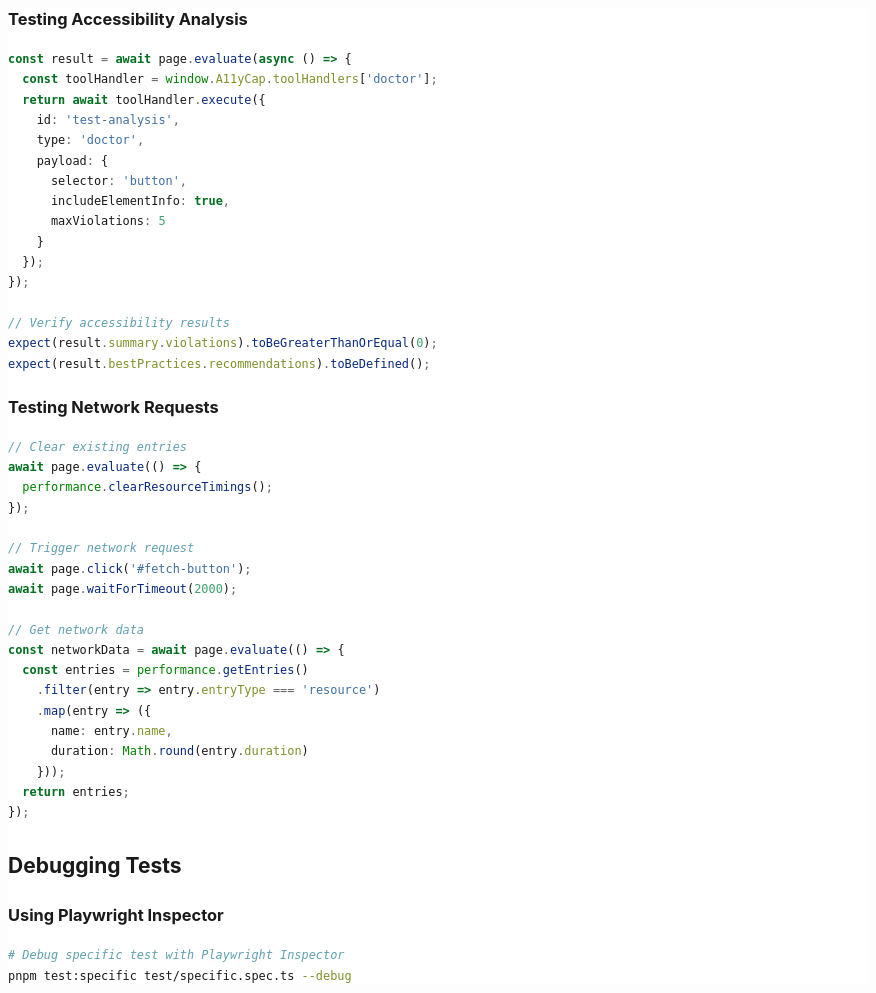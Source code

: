 ### Testing Accessibility Analysis
```typescript
const result = await page.evaluate(async () => {
  const toolHandler = window.A11yCap.toolHandlers['doctor'];
  return await toolHandler.execute({
    id: 'test-analysis',
    type: 'doctor',
    payload: {
      selector: 'button',
      includeElementInfo: true,
      maxViolations: 5
    }
  });
});

// Verify accessibility results
expect(result.summary.violations).toBeGreaterThanOrEqual(0);
expect(result.bestPractices.recommendations).toBeDefined();
```

### Testing Network Requests
```typescript
// Clear existing entries
await page.evaluate(() => {
  performance.clearResourceTimings();
});

// Trigger network request
await page.click('#fetch-button');
await page.waitForTimeout(2000);

// Get network data
const networkData = await page.evaluate(() => {
  const entries = performance.getEntries()
    .filter(entry => entry.entryType === 'resource')
    .map(entry => ({
      name: entry.name,
      duration: Math.round(entry.duration)
    }));
  return entries;
});
```

## Debugging Tests

### Using Playwright Inspector
```bash
# Debug specific test with Playwright Inspector
pnpm test:specific test/specific.spec.ts --debug
```
